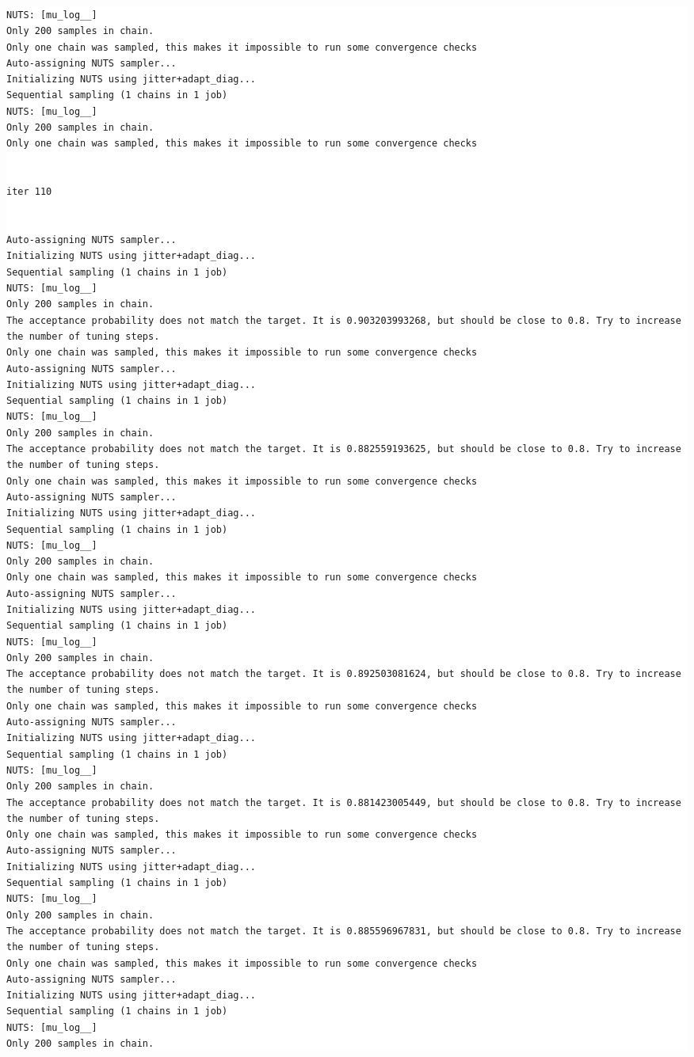     NUTS: [mu_log__]
    Only 200 samples in chain.
    Only one chain was sampled, this makes it impossible to run some convergence checks
    Auto-assigning NUTS sampler...
    Initializing NUTS using jitter+adapt_diag...
    Sequential sampling (1 chains in 1 job)
    NUTS: [mu_log__]
    Only 200 samples in chain.
    Only one chain was sampled, this makes it impossible to run some convergence checks


    iter 110


    Auto-assigning NUTS sampler...
    Initializing NUTS using jitter+adapt_diag...
    Sequential sampling (1 chains in 1 job)
    NUTS: [mu_log__]
    Only 200 samples in chain.
    The acceptance probability does not match the target. It is 0.903203993268, but should be close to 0.8. Try to increase the number of tuning steps.
    Only one chain was sampled, this makes it impossible to run some convergence checks
    Auto-assigning NUTS sampler...
    Initializing NUTS using jitter+adapt_diag...
    Sequential sampling (1 chains in 1 job)
    NUTS: [mu_log__]
    Only 200 samples in chain.
    The acceptance probability does not match the target. It is 0.882559193625, but should be close to 0.8. Try to increase the number of tuning steps.
    Only one chain was sampled, this makes it impossible to run some convergence checks
    Auto-assigning NUTS sampler...
    Initializing NUTS using jitter+adapt_diag...
    Sequential sampling (1 chains in 1 job)
    NUTS: [mu_log__]
    Only 200 samples in chain.
    Only one chain was sampled, this makes it impossible to run some convergence checks
    Auto-assigning NUTS sampler...
    Initializing NUTS using jitter+adapt_diag...
    Sequential sampling (1 chains in 1 job)
    NUTS: [mu_log__]
    Only 200 samples in chain.
    The acceptance probability does not match the target. It is 0.892503081624, but should be close to 0.8. Try to increase the number of tuning steps.
    Only one chain was sampled, this makes it impossible to run some convergence checks
    Auto-assigning NUTS sampler...
    Initializing NUTS using jitter+adapt_diag...
    Sequential sampling (1 chains in 1 job)
    NUTS: [mu_log__]
    Only 200 samples in chain.
    The acceptance probability does not match the target. It is 0.881423005449, but should be close to 0.8. Try to increase the number of tuning steps.
    Only one chain was sampled, this makes it impossible to run some convergence checks
    Auto-assigning NUTS sampler...
    Initializing NUTS using jitter+adapt_diag...
    Sequential sampling (1 chains in 1 job)
    NUTS: [mu_log__]
    Only 200 samples in chain.
    The acceptance probability does not match the target. It is 0.885596967831, but should be close to 0.8. Try to increase the number of tuning steps.
    Only one chain was sampled, this makes it impossible to run some convergence checks
    Auto-assigning NUTS sampler...
    Initializing NUTS using jitter+adapt_diag...
    Sequential sampling (1 chains in 1 job)
    NUTS: [mu_log__]
    Only 200 samples in chain.